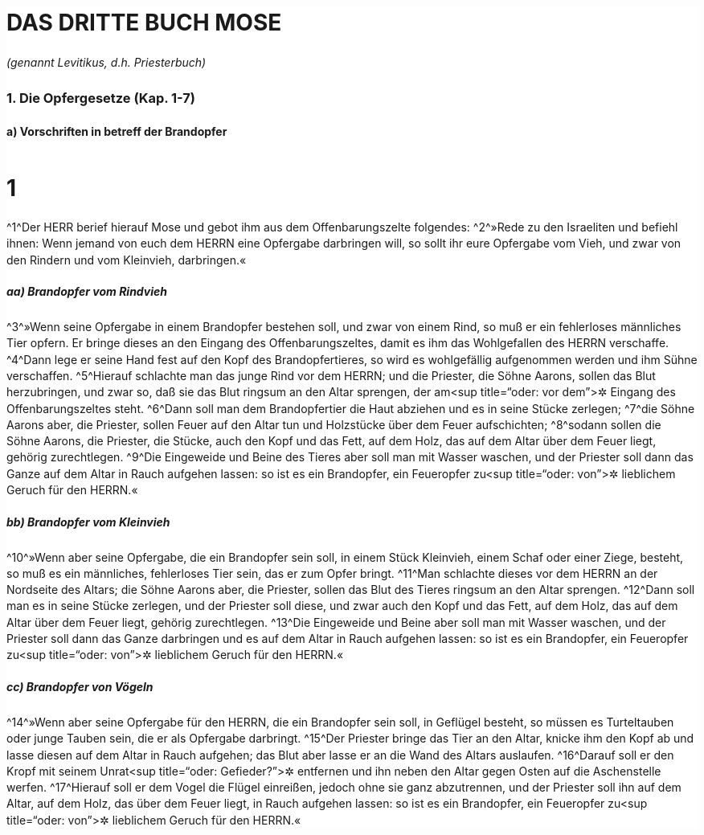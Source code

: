 # DAS DRITTE BUCH MOSE

_(genannt Levitikus, d.h. Priesterbuch)_

### 1. Die Opfergesetze (Kap. 1-7)

#### a) Vorschriften in betreff der Brandopfer

# 1
^1^Der HERR berief hierauf Mose und gebot ihm aus dem Offenbarungszelte folgendes:
^2^»Rede zu den Israeliten und befiehl ihnen: Wenn jemand von euch dem HERRN eine Opfergabe darbringen will, so sollt ihr eure Opfergabe vom Vieh, und zwar von den Rindern und vom Kleinvieh, darbringen.«

##### aa) Brandopfer vom Rindvieh

^3^»Wenn seine Opfergabe in einem Brandopfer bestehen soll, und zwar von einem Rind, so muß er ein fehlerloses männliches Tier opfern. Er bringe dieses an den Eingang des Offenbarungszeltes, damit es ihm das Wohlgefallen des HERRN verschaffe.
^4^Dann lege er seine Hand fest auf den Kopf des Brandopfertieres, so wird es wohlgefällig aufgenommen werden und ihm Sühne verschaffen.
^5^Hierauf schlachte man das junge Rind vor dem HERRN; und die Priester, die Söhne Aarons, sollen das Blut herzubringen, und zwar so, daß sie das Blut ringsum an den Altar sprengen, der am<sup title=“oder: vor dem”>&#x2732;</sup> Eingang des Offenbarungszeltes steht.
^6^Dann soll man dem Brandopfertier die Haut abziehen und es in seine Stücke zerlegen;
^7^die Söhne Aarons aber, die Priester, sollen Feuer auf den Altar tun und Holzstücke über dem Feuer aufschichten;
^8^sodann sollen die Söhne Aarons, die Priester, die Stücke, auch den Kopf und das Fett, auf dem Holz, das auf dem Altar über dem Feuer liegt, gehörig zurechtlegen.
^9^Die Eingeweide und Beine des Tieres aber soll man mit Wasser waschen, und der Priester soll dann das Ganze auf dem Altar in Rauch aufgehen lassen: so ist es ein Brandopfer, ein Feueropfer zu<sup title=“oder: von”>&#x2732;</sup> lieblichem Geruch für den HERRN.«

##### bb) Brandopfer vom Kleinvieh

^10^»Wenn aber seine Opfergabe, die ein Brandopfer sein soll, in einem Stück Kleinvieh, einem Schaf oder einer Ziege, besteht, so muß es ein männliches, fehlerloses Tier sein, das er zum Opfer bringt.
^11^Man schlachte dieses vor dem HERRN an der Nordseite des Altars; die Söhne Aarons aber, die Priester, sollen das Blut des Tieres ringsum an den Altar sprengen.
^12^Dann soll man es in seine Stücke zerlegen, und der Priester soll diese, und zwar auch den Kopf und das Fett, auf dem Holz, das auf dem Altar über dem Feuer liegt, gehörig zurechtlegen.
^13^Die Eingeweide und Beine aber soll man mit Wasser waschen, und der Priester soll dann das Ganze darbringen und es auf dem Altar in Rauch aufgehen lassen: so ist es ein Brandopfer, ein Feueropfer zu<sup title=“oder: von”>&#x2732;</sup> lieblichem Geruch für den HERRN.«

##### cc) Brandopfer von Vögeln

^14^»Wenn aber seine Opfergabe für den HERRN, die ein Brandopfer sein soll, in Geflügel besteht, so müssen es Turteltauben oder junge Tauben sein, die er als Opfergabe darbringt.
^15^Der Priester bringe das Tier an den Altar, knicke ihm den Kopf ab und lasse diesen auf dem Altar in Rauch aufgehen; das Blut aber lasse er an die Wand des Altars auslaufen.
^16^Darauf soll er den Kropf mit seinem Unrat<sup title=“oder: Gefieder?”>&#x2732;</sup> entfernen und ihn neben den Altar gegen Osten auf die Aschenstelle werfen.
^17^Hierauf soll er dem Vogel die Flügel einreißen, jedoch ohne sie ganz abzutrennen, und der Priester soll ihn auf dem Altar, auf dem Holz, das über dem Feuer liegt, in Rauch aufgehen lassen: so ist es ein Brandopfer, ein Feueropfer zu<sup title=“oder: von”>&#x2732;</sup> lieblichem Geruch für den HERRN.«
